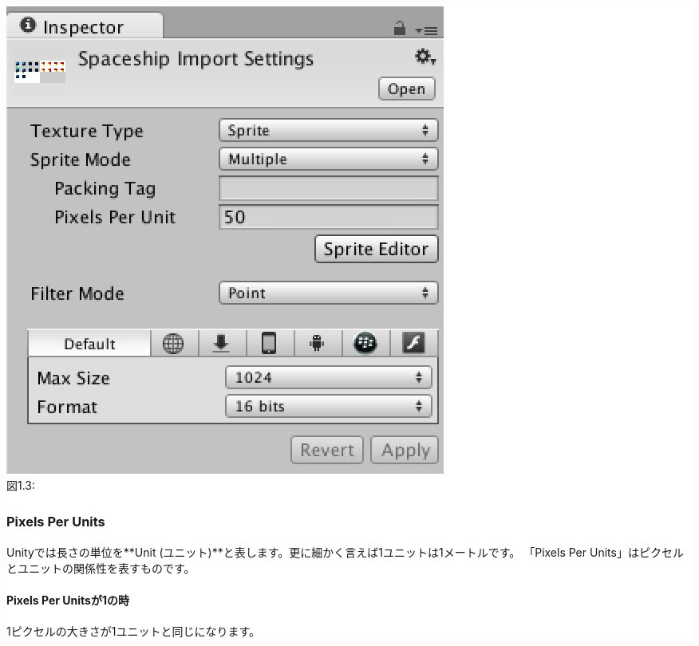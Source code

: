 ![](images/game/01/sprite_multiple.png)
<br/>図1.3:


### Pixels Per Units

Unityでは長さの単位を**Unit
(ユニット)**と表します。更に細かく言えば1ユニットは1メートルです。
「Pixels Per Units」はピクセルとユニットの関係性を表すものです。
#### Pixels Per Unitsが1の時

1ピクセルの大きさが1ユニットと同じになります。
